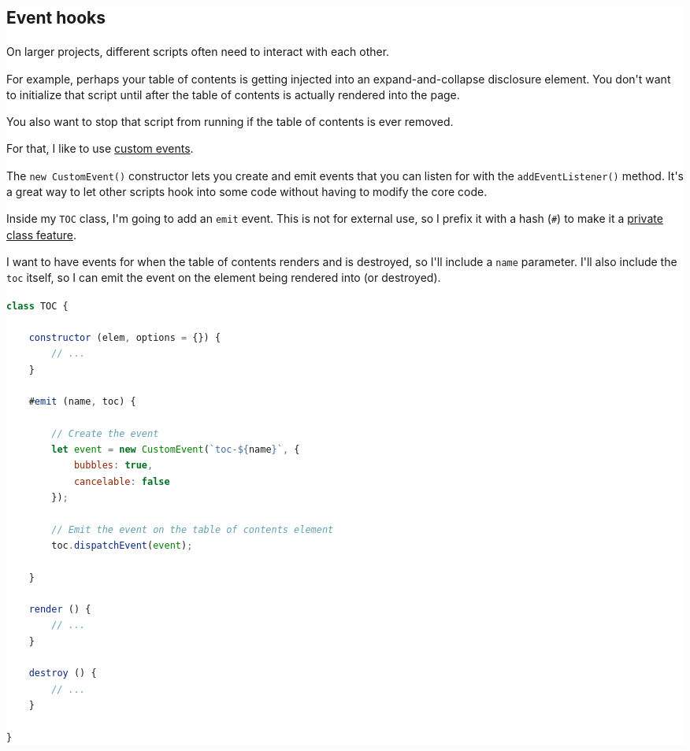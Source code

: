 ## Event hooks

On larger projects, different scripts often need to interact with each other.

For example, perhaps your table of contents is getting injected into an expand-and-collapse disclosure element. You don't want to initialize that script until after the table of contents is actually rendered into the page.

You also want to stop that script from running if the table of contents is ever removed.

For that, I like to use [custom events](/custom-events-with-vanilla-js/).

The `new CustomEvent()` constructor lets you create and emit events that you can listen for with the `addEventListener()` method. It's a great way to let other scripts hook into some code without having to modify the core code.

Inside my `TOC` class, I'm going to add an `emit` event. This is not for external use, so I prefix it with a hash (`#`) to make it a [private class feature](/private-class-features-in-vanilla-js-classes/).

I want to have events for when the table of contents renders and is destroyed, so I'll include a `name` parameter. I'll also include the `toc` itself, so I can emit the event on the element being rendered into (or destroyed).

```js
class TOC {

	constructor (elem, options = {}) {
		// ...
	}

	#emit (name, toc) {

		// Create the event
		let event = new CustomEvent(`toc-${name}`, {
			bubbles: true,
			cancelable: false
		});

		// Emit the event on the table of contents element
		toc.dispatchEvent(event);

	}

	render () {
		// ...
	}

	destroy () {
		// ...
	}

}
```
